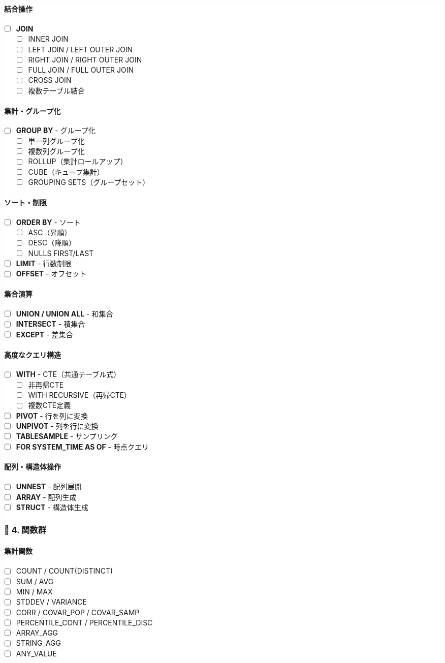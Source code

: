 #### 結合操作
- [ ] **JOIN**
  - [ ] INNER JOIN
  - [ ] LEFT JOIN / LEFT OUTER JOIN
  - [ ] RIGHT JOIN / RIGHT OUTER JOIN
  - [ ] FULL JOIN / FULL OUTER JOIN
  - [ ] CROSS JOIN
  - [ ] 複数テーブル結合

#### 集計・グループ化
- [ ] **GROUP BY** - グループ化
  - [ ] 単一列グループ化
  - [ ] 複数列グループ化
  - [ ] ROLLUP（集計ロールアップ）
  - [ ] CUBE（キューブ集計）
  - [ ] GROUPING SETS（グループセット）

#### ソート・制限
- [ ] **ORDER BY** - ソート
  - [ ] ASC（昇順）
  - [ ] DESC（降順）
  - [ ] NULLS FIRST/LAST
- [ ] **LIMIT** - 行数制限
- [ ] **OFFSET** - オフセット

#### 集合演算
- [ ] **UNION / UNION ALL** - 和集合
- [ ] **INTERSECT** - 積集合
- [ ] **EXCEPT** - 差集合

#### 高度なクエリ構造
- [ ] **WITH** - CTE（共通テーブル式）
  - [ ] 非再帰CTE
  - [ ] WITH RECURSIVE（再帰CTE）
  - [ ] 複数CTE定義
- [ ] **PIVOT** - 行を列に変換
- [ ] **UNPIVOT** - 列を行に変換
- [ ] **TABLESAMPLE** - サンプリング
- [ ] **FOR SYSTEM_TIME AS OF** - 時点クエリ

#### 配列・構造体操作
- [ ] **UNNEST** - 配列展開
- [ ] **ARRAY** - 配列生成
- [ ] **STRUCT** - 構造体生成

### 🎯 4. 関数群

#### 集計関数
- [ ] COUNT / COUNT(DISTINCT)
- [ ] SUM / AVG
- [ ] MIN / MAX
- [ ] STDDEV / VARIANCE
- [ ] CORR / COVAR_POP / COVAR_SAMP
- [ ] PERCENTILE_CONT / PERCENTILE_DISC
- [ ] ARRAY_AGG
- [ ] STRING_AGG
- [ ] ANY_VALUE

